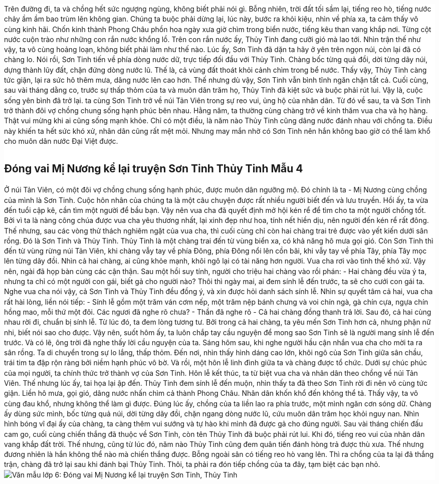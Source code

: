 Trên đường đi, ta và chồng hết sức ngượng ngùng, không biết phải nói gì. Bỗng nhiên, trời đất tối sầm lại, tiếng reo hò, tiếng nước chảy ầm ầm bao trùm lên không gian. Chúng ta buộc phải dừng lại, lúc này, bước ra khỏi kiệu, nhìn về phía xa, ta cảm thấy vô cùng kinh hãi. Chốn kinh thành Phong Châu phồn hoa ngày xưa giờ chìm trong biển nước, tiếng kêu than vang khắp nơi. Từng cột nước cuộn trào như những con rắn nước khổng lồ. Trên con rắn nước ấy, Thủy Tinh đang cưỡi gió mà lao tới. Nhìn trận thế như vậy, ta vô cùng hoảng loạn, không biết phải làm như thế nào. Lúc ấy, Sơn Tinh đã dặn ta hãy ở yên trên ngọn núi, còn lại đã có chàng lo. Nói rồi, Sơn Tinh tiến về phía dòng nước dữ, trực tiếp đối đầu với Thủy Tinh. Chàng bốc từng quả đồi, dời từng dãy núi, dựng thành lũy đất, chặn đứng dòng nước lũ. Thế là, cả vùng đất thoát khỏi cảnh chìm trong bể nước. Thấy vậy, Thủy Tinh càng tức giận, lại ra sức hô thêm mưa, dâng nước lên cao hơn. Thế nhưng dù vậy, Sơn Tinh vẫn bình tĩnh ngăn chặn tất cả. Cuối cùng, sau vài tháng dằng co, trước sự thấp thỏm của ta và muôn dân trăm họ, Thủy Tinh đã kiệt sức và buộc phải rút lui. Vậy là, cuộc sống yên bình đã trở lại. ta cùng Sơn Tinh trở về núi Tản Viên trong sự reo vui, ủng hộ của nhân dân.
Từ đó về sau, ta và Sơn Tinh trở thành đôi vợ chồng chung sống hạnh phúc bên nhau. Hằng năm, ta thường cùng chàng trở về kinh thăm vua cha và họ hàng. Thật vui mừng khi ai cũng sống mạnh khỏe. Chỉ có một điều, là năm nào Thủy Tinh cũng dâng nước đánh nhau với chồng ta. Điều này khiến ta hết sức khó xử, nhân dân cũng rất mệt mỏi. Nhưng may mắn nhờ có Sơn Tinh nên hắn không bao giờ có thể làm khổ cho muôn dân nước Đại Việt được.
## **Đóng vai Mị Nương kể lại truyện Sơn Tinh Thủy Tinh Mẫu 4**
Ở núi Tản Viên, có một đôi vợ chồng chung sống hạnh phúc, được muôn dân ngưỡng mộ. Đó chính là ta - Mị Nương cùng chồng của mình là Sơn Tinh. Cuộc hôn nhân của chúng ta là một câu chuyện được rất nhiều người biết đến và lưu truyền.
Hồi ấy, ta vừa đến tuổi cập kê, cần tìm một người để bầu bạn. Vậy nên vua cha đã quyết định mở hội kén rể để tìm cho ta một người chồng tốt. Bởi vì ta là nàng công chúa được vua cha yêu thương nhất, lại xinh đẹp như hoa, tính nết hiền dịu, nên người đến kén rể rất đông. Thế nhưng, sau các vòng thử thách nghiêm ngặt của vua cha, thì cuối cùng chỉ còn hai chàng trai trẻ được vào yết kiến dưới sân rồng. Đó là Sơn Tinh và Thủy Tinh. Thủy Tinh là một chàng trai đến từ vùng biển xa, có khả năng hô mưa gọi gió. Còn Sơn Tinh thì đến từ vùng rừng núi Tản Viên, khi chàng vẫy tay về phía Đông, phía Đông nổi lên cồn bãi, khi vẫy tay về phía Tây, phía Tây mọc lên từng dãy đồi. Nhìn cả hai chàng, ai cũng khỏe mạnh, khôi ngô lại có tài năng hơn người. Vua cha rơi vào tình thế khó xử. Vậy nên, ngài đã họp bàn cùng các cận thận. Sau một hồi suy tính, người cho triệu hai chàng vào rồi phán:
\- Hai chàng đều vừa ý ta, nhưng ta chỉ có một người con gái, biết gả cho người nào? Thôi thì ngày mai, ai đem sính lễ đến trước, ta sẽ cho cưới con gái ta.
Nghe vua cha nói vậy, cả Sơn Tinh và Thủy Tinh đều đồng ý, và xin được hỏi danh  sách sính lễ. Nhìn sự quyết tâm cả hai, vua cha rất hài lòng, liền nói tiếp:
\- Sính lễ gồm một trăm ván cơm nếp, một trăm nệp bánh chưng và voi chín ngà, gà chín cựa, ngựa chín hồng mao, mỗi thứ một đôi. Các ngươi đã nghe rõ chưa?
\- Thần đã nghe rõ - Cả hai chàng đồng thanh trả lời.
Sau đó, cả hai cùng nhau rời đi, chuẩn bị sính lễ. Từ lúc đó, ta đem lòng tương tư. Bởi trong cả hai chàng, ta yêu mến Sơn Tinh hơn cả, nhưng phận nữ nhi, biết nói sao cho được. Vậy nên, suốt hôm ấy, ta luôn chắp tay cầu nguyện để mong sao Sơn Tinh sẽ là người mang sính lễ đến trước. Và có lẽ, ông trời đã nghe thấy lời cầu nguyện của ta. Sáng hôm sau, khi nghe người hầu cận nhắn vua cha cho mời ta ra sân rồng. Ta di chuyển trong sự lo lắng, thấp thỏm. Đến nơi, nhìn thấy hình dáng cao lớn, khôi ngô của Sơn Tinh giữa sân chầu, trái tim ta đập rộn ràng bởi niềm hạnh phúc vô bờ. Và rồi, một hôn lễ linh đình giữa ta và chàng được tổ chức. Dưới sự chúc phúc của mọi người, ta chính thức trở thành vợ của Sơn Tinh.
Hôn lễ kết thúc, ta từ biệt vua cha và nhân dân theo chồng về núi Tản Viên. Thế nhưng lúc ấy, tai họa lại ập đến. Thủy Tinh đem sính lễ đến muộn, nhìn thấy ta đã theo Sơn Tinh rời đi nên vô cùng tức giận. Liền hô mưa, gọi gió, dâng nước nhấn chìm cả thành Phong Châu. Nhân dân khốn khổ đến không thể tả. Thấy vậy, ta vô cùng đau khổ, nhưng không thể làm gì được. Đúng lúc ấy, chồng của ta liền lao ra phía trước, một mình ngăn cơn sóng dữ. Chàng ấy dùng sức mình, bốc từng quả núi, dời từng dãy đồi, chặn ngang dòng nước lũ, cứu muôn dân trăm học khỏi nguy nan. Nhìn hình bóng vĩ đại ấy của chàng, ta càng thêm vui sướng và tự hào khi mình đã được gả cho đúng người. Sau vài tháng chiến đấu cam go, cuối cùng chiến thắng đã thuộc về Sơn Tinh, còn tên Thủy Tinh đã buộc phải rút lui. Khi đó, tiếng reo vui của nhân dân vang khắp đất trời. Thế nhưng, cũng từ lúc đó, năm nào Thủy Tinh cũng đem quân tiến đánh hòng trả được thù xưa. Thế nhưng đương nhiên là hắn không thể nào mà chiến thắng được.
Bỗng ngoài sân có tiếng reo hò vang lên. Thì ra chồng của ta lại đã thắng trận, chàng đã trở lại sau khi đánh bại Thủy Tinh. Thôi, ta phải ra đón tiếp chồng của ta đây, tạm biệt các bạn nhỏ.
![Văn mẫu lớp 6: Đóng vai Mị Nương kể lại truyện Sơn Tinh, Thủy Tinh](https://i.vdoc.vn/data/image/2020/09/25/dong-vai-mi-nuong-ke-lai-truyen-son-tinh-thuy-tinh-1.jpg)